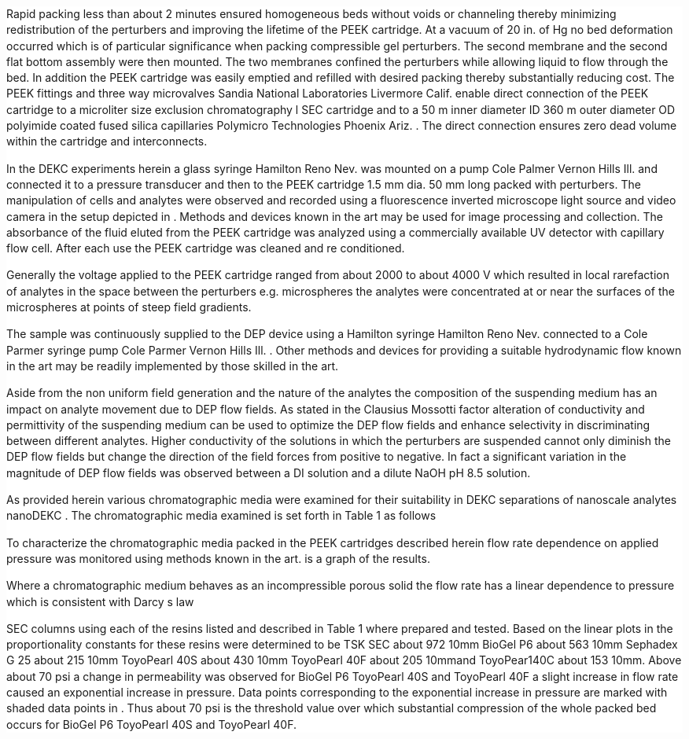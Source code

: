 Rapid packing less than about 2 minutes ensured homogeneous beds without voids or channeling thereby minimizing redistribution of the perturbers and improving the lifetime of the PEEK cartridge. At a vacuum of 20 in. of Hg no bed deformation occurred which is of particular significance when packing compressible gel perturbers. The second membrane and the second flat bottom assembly were then mounted. The two membranes confined the perturbers while allowing liquid to flow through the bed. In addition the PEEK cartridge was easily emptied and refilled with desired packing thereby substantially reducing cost. The PEEK fittings and three way microvalves Sandia National Laboratories Livermore Calif. enable direct connection of the PEEK cartridge to a microliter size exclusion chromatography l SEC cartridge and to a 50 m inner diameter ID 360 m outer diameter OD polyimide coated fused silica capillaries Polymicro Technologies Phoenix Ariz. . The direct connection ensures zero dead volume within the cartridge and interconnects.

In the DEKC experiments herein a glass syringe Hamilton Reno Nev. was mounted on a pump Cole Palmer Vernon Hills Ill. and connected it to a pressure transducer and then to the PEEK cartridge 1.5 mm dia. 50 mm long packed with perturbers. The manipulation of cells and analytes were observed and recorded using a fluorescence inverted microscope light source and video camera in the setup depicted in . Methods and devices known in the art may be used for image processing and collection. The absorbance of the fluid eluted from the PEEK cartridge was analyzed using a commercially available UV detector with capillary flow cell. After each use the PEEK cartridge was cleaned and re conditioned.

Generally the voltage applied to the PEEK cartridge ranged from about 2000 to about 4000 V which resulted in local rarefaction of analytes in the space between the perturbers e.g. microspheres the analytes were concentrated at or near the surfaces of the microspheres at points of steep field gradients.

The sample was continuously supplied to the DEP device using a Hamilton syringe Hamilton Reno Nev. connected to a Cole Parmer syringe pump Cole Parmer Vernon Hills Ill. . Other methods and devices for providing a suitable hydrodynamic flow known in the art may be readily implemented by those skilled in the art.

Aside from the non uniform field generation and the nature of the analytes the composition of the suspending medium has an impact on analyte movement due to DEP flow fields. As stated in the Clausius Mossotti factor alteration of conductivity and permittivity of the suspending medium can be used to optimize the DEP flow fields and enhance selectivity in discriminating between different analytes. Higher conductivity of the solutions in which the perturbers are suspended cannot only diminish the DEP flow fields but change the direction of the field forces from positive to negative. In fact a significant variation in the magnitude of DEP flow fields was observed between a DI solution and a dilute NaOH pH 8.5 solution.

As provided herein various chromatographic media were examined for their suitability in DEKC separations of nanoscale analytes nanoDEKC . The chromatographic media examined is set forth in Table 1 as follows 

To characterize the chromatographic media packed in the PEEK cartridges described herein flow rate dependence on applied pressure was monitored using methods known in the art. is a graph of the results.

Where a chromatographic medium behaves as an incompressible porous solid the flow rate has a linear dependence to pressure which is consistent with Darcy s law 

SEC columns using each of the resins listed and described in Table 1 where prepared and tested. Based on the linear plots in the proportionality constants for these resins were determined to be TSK SEC about 972 10mm BioGel P6 about 563 10mm Sephadex G 25 about 215 10mm ToyoPearl 40S about 430 10mm ToyoPearl 40F about 205 10mmand ToyoPear140C about 153 10mm. Above about 70 psi a change in permeability was observed for BioGel P6 ToyoPearl 40S and ToyoPearl 40F a slight increase in flow rate caused an exponential increase in pressure. Data points corresponding to the exponential increase in pressure are marked with shaded data points in . Thus about 70 psi is the threshold value over which substantial compression of the whole packed bed occurs for BioGel P6 ToyoPearl 40S and ToyoPearl 40F.

